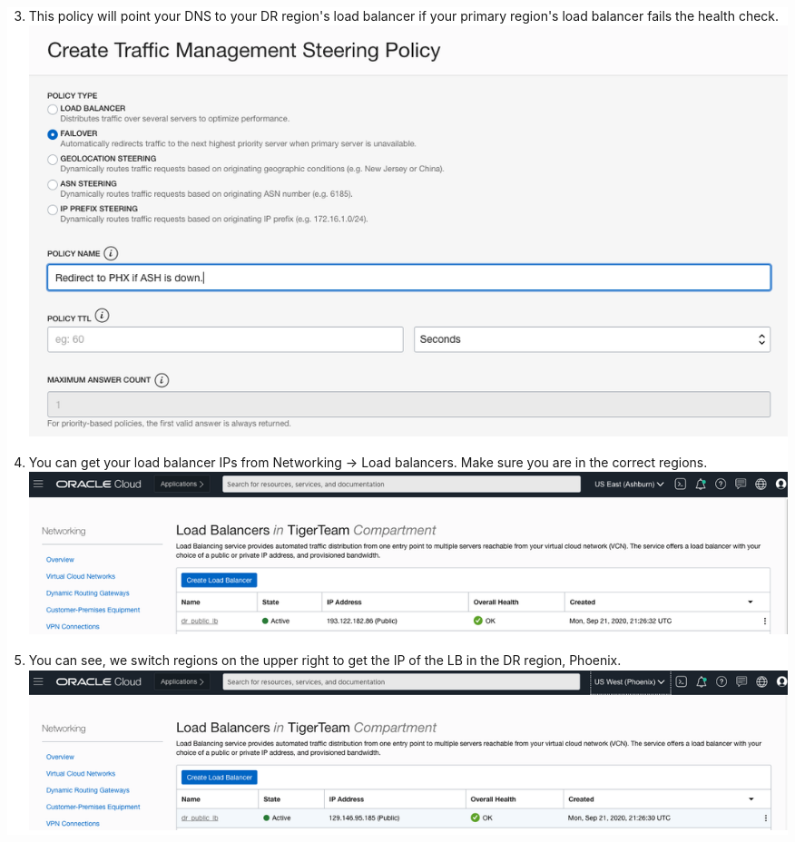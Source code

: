 
3.  This policy will point your DNS to your DR region's load balancer if your primary region's load balancer fails the health check. 
    ![](./screenshots/100screenshots/traffic-management/policy-name.png " ")


4.  You can get your load balancer IPs from Networking -> Load balancers. Make sure you are in the correct regions. 
    ![](./screenshots/100screenshots/traffic-management/primary-lb.png " ")


5.  You can see, we switch regions on the upper right to get the IP of the LB in the DR region, Phoenix.
    ![](./screenshots/100screenshots/traffic-management/dr-lb.png " ")
